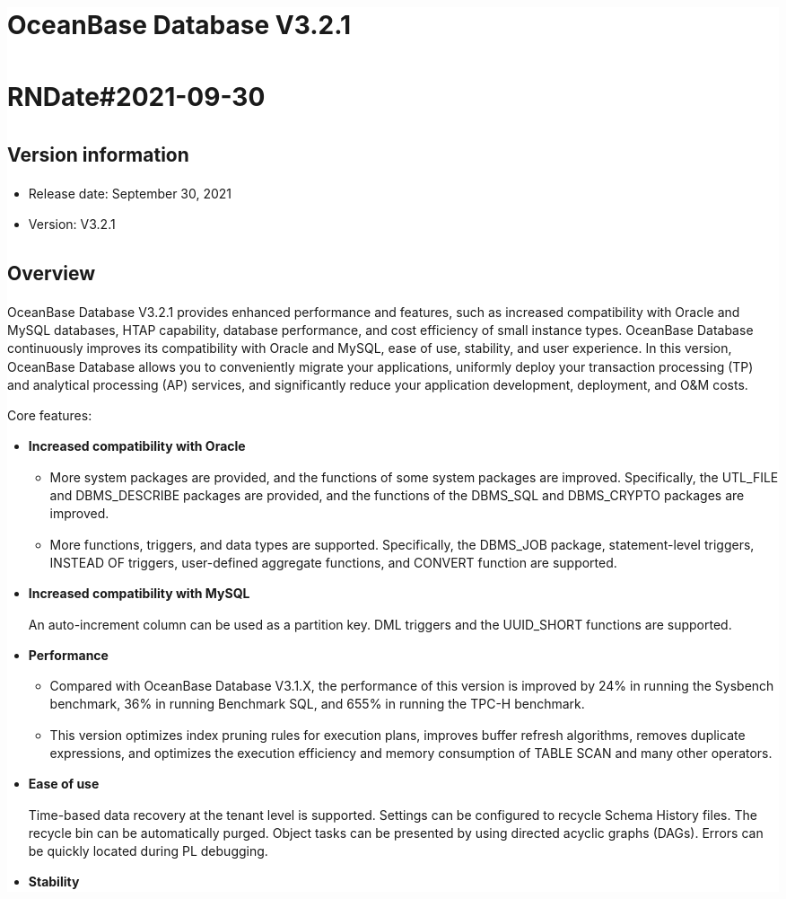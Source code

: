 # OceanBase Database V3.2.1

# RNDate#2021-09-30

## Version information


* Release date: September 30, 2021

* Version: V3.2.1

## Overview


OceanBase Database V3.2.1 provides enhanced performance and features, such as increased compatibility with Oracle and MySQL databases, HTAP capability, database performance, and cost efficiency of small instance types. OceanBase Database continuously improves its compatibility with Oracle and MySQL, ease of use, stability, and user experience. In this version, OceanBase Database allows you to conveniently migrate your applications, uniformly deploy your transaction processing (TP) and analytical processing (AP) services, and significantly reduce your application development, deployment, and O&M costs. 

Core features:

* **Increased compatibility with Oracle**

   * More system packages are provided, and the functions of some system packages are improved. Specifically, the UTL_FILE and DBMS_DESCRIBE packages are provided, and the functions of the DBMS_SQL and DBMS_CRYPTO packages are improved. 

   * More functions, triggers, and data types are supported. Specifically, the DBMS_JOB package, statement-level triggers, INSTEAD OF triggers, user-defined aggregate functions, and CONVERT function are supported. 

* **Increased compatibility with MySQL**

   An auto-increment column can be used as a partition key. DML triggers and the UUID_SHORT functions are supported. 

* **Performance**

   * Compared with OceanBase Database V3.1.X, the performance of this version is improved by 24% in running the Sysbench benchmark, 36% in running Benchmark SQL, and 655% in running the TPC-H benchmark. 

   * This version optimizes index pruning rules for execution plans, improves buffer refresh algorithms, removes duplicate expressions, and optimizes the execution efficiency and memory consumption of TABLE SCAN and many other operators. 

* **Ease of use**

   Time-based data recovery at the tenant level is supported. Settings can be configured to recycle Schema History files. The recycle bin can be automatically purged. Object tasks can be presented by using directed acyclic graphs (DAGs). Errors can be quickly located during PL debugging. 

* **Stability**
